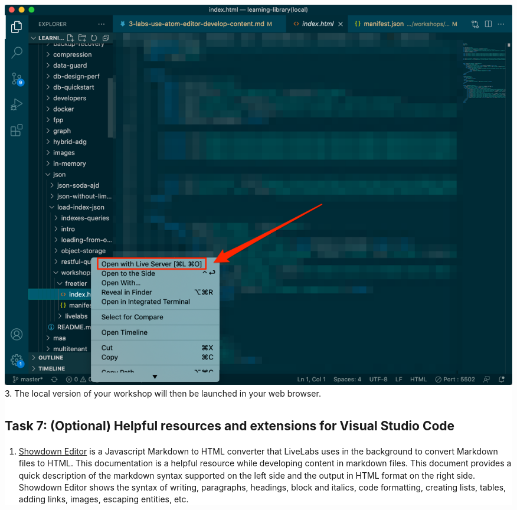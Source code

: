   ![Right click and select open with the Live Server.](./images/right-click.png " ")
3. The local version of your workshop will then be launched in your web browser.

## Task 7: (Optional) Helpful resources and extensions for Visual Studio Code

1. [Showdown Editor](http://demo.showdownjs.com/) is a Javascript Markdown to HTML converter that LiveLabs uses in the background to convert Markdown files to HTML. This documentation is a helpful resource while developing content in markdown files. This document provides a quick description of the markdown syntax supported on the left side and the output in HTML format on the right side. Showdown Editor shows the syntax of writing, paragraphs, headings, block and italics, code formatting, creating lists, tables, adding links, images, escaping entities, etc.
